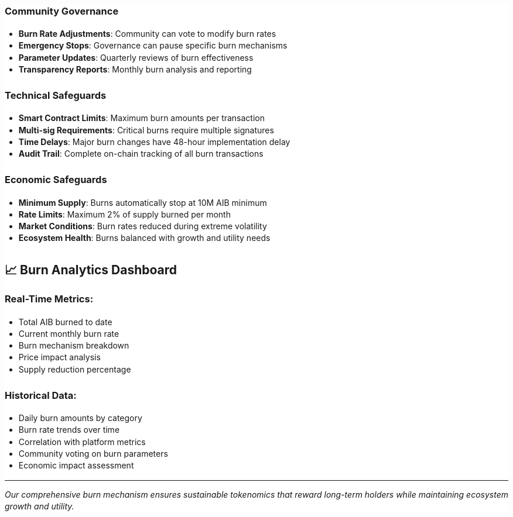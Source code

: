 ### **Community Governance**
- **Burn Rate Adjustments**: Community can vote to modify burn rates
- **Emergency Stops**: Governance can pause specific burn mechanisms
- **Parameter Updates**: Quarterly reviews of burn effectiveness
- **Transparency Reports**: Monthly burn analysis and reporting

### **Technical Safeguards**
- **Smart Contract Limits**: Maximum burn amounts per transaction
- **Multi-sig Requirements**: Critical burns require multiple signatures
- **Time Delays**: Major burn changes have 48-hour implementation delay
- **Audit Trail**: Complete on-chain tracking of all burn transactions

### **Economic Safeguards**
- **Minimum Supply**: Burns automatically stop at 10M AIB minimum
- **Rate Limits**: Maximum 2% of supply burned per month
- **Market Conditions**: Burn rates reduced during extreme volatility
- **Ecosystem Health**: Burns balanced with growth and utility needs

## 📈 **Burn Analytics Dashboard**

### **Real-Time Metrics**:
- Total AIB burned to date
- Current monthly burn rate
- Burn mechanism breakdown
- Price impact analysis
- Supply reduction percentage

### **Historical Data**:
- Daily burn amounts by category
- Burn rate trends over time
- Correlation with platform metrics
- Community voting on burn parameters
- Economic impact assessment

---

*Our comprehensive burn mechanism ensures sustainable tokenomics that reward long-term holders while maintaining ecosystem growth and utility.*